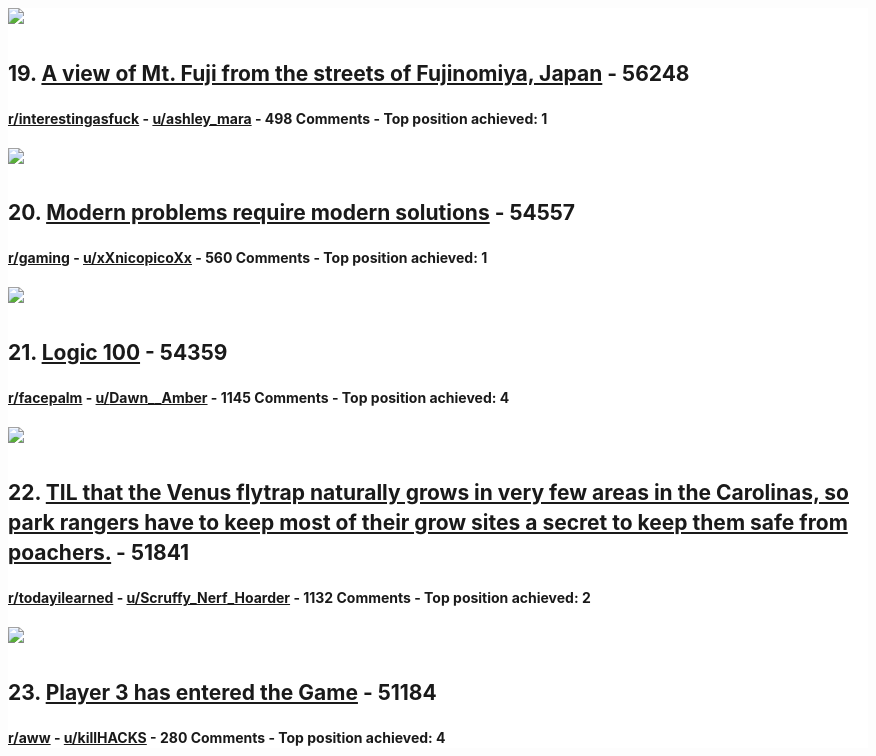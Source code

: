 <a href="https://i.redd.it/wju65o1sn2271.jpg"><img src="https://b.thumbs.redditmedia.com/b-yLEii_yjXlblOqG4gRWyC2W4OKIwXJYk3bJbLtZpA.jpg"></img></a>

## 19. [A view of Mt. Fuji from the streets of Fujinomiya, Japan](http://reddit.com/r/interestingasfuck/comments/nnfk9m/a_view_of_mt_fuji_from_the_streets_of_fujinomiya/) - 56248
#### [r/interestingasfuck](http://reddit.com/r/interestingasfuck) - [u/ashley_mara](http://reddit.com/u/ashley_mara) - 498 Comments - Top position achieved: 1

<a href="https://i.redd.it/95khe1drmz171.jpg"><img src="https://b.thumbs.redditmedia.com/tfNUWFjK6CniB3bNLZLjAHQAlZ6d_ZOB_8ukfXAxaqw.jpg"></img></a>

## 20. [Modern problems require modern solutions](http://reddit.com/r/gaming/comments/nnvwdw/modern_problems_require_modern_solutions/) - 54557
#### [r/gaming](http://reddit.com/r/gaming) - [u/xXnicopicoXx](http://reddit.com/u/xXnicopicoXx) - 560 Comments - Top position achieved: 1

<a href="https://i.redd.it/294xjvtif4271.png"><img src="https://b.thumbs.redditmedia.com/Cx3fiQJQSQArMDjNSrMePww-TfMq1xKK38UdfJRNYCU.jpg"></img></a>

## 21. [Logic 100](http://reddit.com/r/facepalm/comments/nnnqxx/logic_100/) - 54359
#### [r/facepalm](http://reddit.com/r/facepalm) - [u/__Dawn__Amber__](http://reddit.com/u/__Dawn__Amber__) - 1145 Comments - Top position achieved: 4

<a href="https://i.redd.it/muri1avqc2271.jpg"><img src="https://a.thumbs.redditmedia.com/qxz9rXyvlHnn-chTDc4zS6ghpIDPMsjLkv4N_eSat78.jpg"></img></a>

## 22. [TIL that the Venus flytrap naturally grows in very few areas in the Carolinas, so park rangers have to keep most of their grow sites a secret to keep them safe from poachers.](http://reddit.com/r/todayilearned/comments/nnndac/til_that_the_venus_flytrap_naturally_grows_in/) - 51841
#### [r/todayilearned](http://reddit.com/r/todayilearned) - [u/Scruffy_Nerf_Hoarder](http://reddit.com/u/Scruffy_Nerf_Hoarder) - 1132 Comments - Top position achieved: 2

<a href="https://walkingontravels.com/venus-flytraps-carolina-beach-state-park/"><img src="https://b.thumbs.redditmedia.com/KiV5JH02FZHVK1Hrqrxt_D5i80HHnBemdv2xMpNm5Ys.jpg"></img></a>

## 23. [Player 3 has entered the Game](http://reddit.com/r/aww/comments/nnhozf/player_3_has_entered_the_game/) - 51184
#### [r/aww](http://reddit.com/r/aww) - [u/killHACKS](http://reddit.com/u/killHACKS) - 280 Comments - Top position achieved: 4
